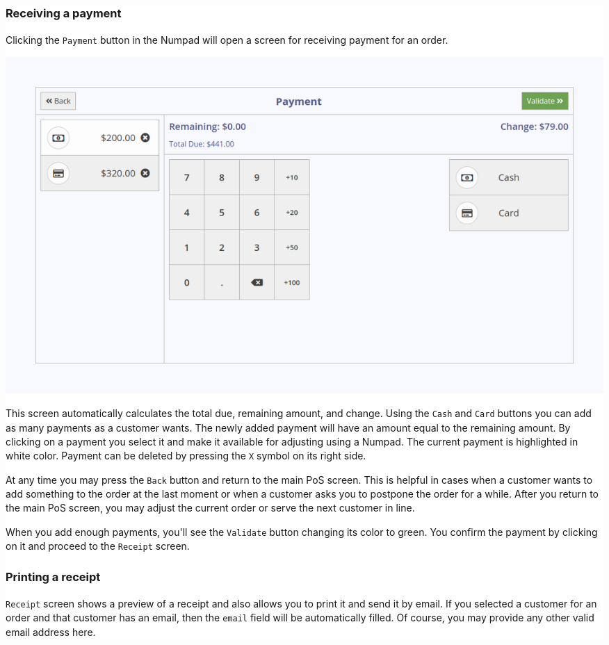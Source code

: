 ### Receiving a payment

Clicking the `Payment` button in the Numpad will open a screen for receiving payment for an order.

![Receiving payment](_images/pos-receiving-payment.png)

This screen automatically calculates the total due, remaining amount, and change. Using the `Cash` and `Card` buttons you can add as many payments as a customer wants. The newly added payment will have an amount equal to the remaining amount. By clicking on a payment you select it and make it available for adjusting using a Numpad. The current payment is highlighted in white color. Payment can be deleted by pressing the `X` symbol on its right side.

At any time you may press the `Back` button and return to the main PoS screen. This is helpful in cases when a customer wants to add something to the order at the last moment or when a customer asks you to postpone the order for a while. After you return to the main PoS screen, you may adjust the current order or serve the next customer in line.

When you add enough payments, you'll see the `Validate` button changing its color to green. You confirm the payment by clicking on it and proceed to the `Receipt` screen.

### Printing a receipt

`Receipt` screen shows a preview of a receipt and also allows you to print it and send it by email. If you selected a customer for an order and that customer has an email, then the `email` field will be automatically filled. Of course, you may provide any other valid email address here.
